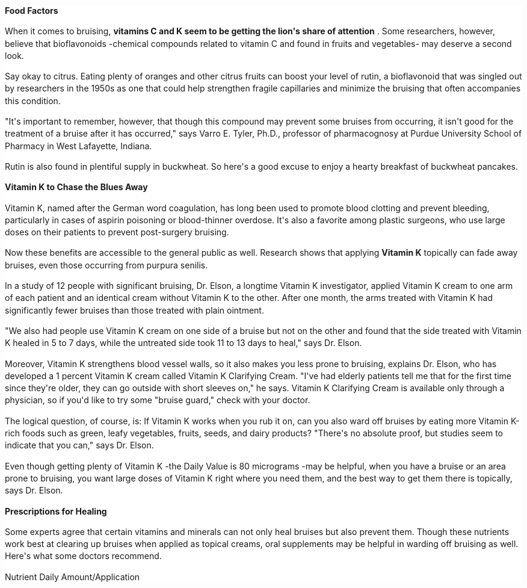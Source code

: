  **Food Factors** 

When it comes to bruising,  **vitamins C and K seem to be getting the lion's share of attention** . Some researchers, however, believe that bioflavonoids -chemical compounds related to vitamin C and found in fruits and vegetables- may deserve a second look.

Say okay to citrus. Eating plenty of oranges and other citrus fruits can boost your level of rutin, a bioflavonoid that was singled out by researchers in the 1950s as one that could help strengthen fragile capillaries and minimize the bruising that often accompanies this condition.

"It's important to remember, however, that though this compound may prevent some bruises from occurring, it isn't good for the treatment of a bruise after it has occurred," says Varro E. Tyler, Ph.D., professor of pharmacognosy at Purdue University School of Pharmacy in West Lafayette, Indiana.

Rutin is also found in plentiful supply in buckwheat. So here's a good excuse to enjoy a hearty breakfast of buckwheat pancakes.

 **Vitamin K to Chase the Blues Away** 

Vitamin K, named after the German word coagulation, has long been used to promote blood clotting and prevent bleeding, particularly in cases of aspirin poisoning or blood-thinner overdose. It's also a favorite among plastic surgeons, who use large doses on their patients to prevent post-surgery bruising.

Now these benefits are accessible to the general public as well. Research shows that applying  **Vitamin K**  topically can fade away bruises, even those occurring from purpura senilis.

In a study of 12 people with significant bruising, Dr. Elson, a longtime Vitamin K investigator, applied Vitamin K cream to one arm of each patient and an identical cream without Vitamin K to the other. After one month, the arms treated with Vitamin K had significantly fewer bruises than those treated with plain ointment.

"We also had people use Vitamin K cream on one side of a bruise but not on the other and found that the side treated with Vitamin K healed in 5 to 7 days, while the untreated side took 11 to 13 days to heal," says Dr. Elson.

Moreover, Vitamin K strengthens blood vessel walls, so it also makes you less prone to bruising, explains Dr. Elson, who has developed a 1 percent Vitamin K cream called Vitamin K Clarifying Cream. "I've had elderly patients tell me that for the first time since they're older, they can go outside with short sleeves on," he says. Vitamin K Clarifying Cream is available only through a physician, so if you'd like to try some "bruise guard," check with your doctor.

The logical question, of course, is: If Vitamin K works when you rub it on, can you also ward off bruises by eating more Vitamin K-rich foods such as green, leafy vegetables, fruits, seeds, and dairy products? "There's no absolute proof, but studies seem to indicate that you can," says Dr. Elson.

Even though getting plenty of Vitamin K -the Daily Value is 80 micrograms -may be helpful, when you have a bruise or an area prone to bruising, you want large doses of Vitamin K right where you need them, and the best way to get them there is topically, says Dr. Elson.

 **Prescriptions for Healing** 

Some experts agree that certain vitamins and minerals can not only heal bruises but also prevent them. Though these nutrients work best at clearing up bruises when applied as topical creams, oral supplements may be helpful in warding off bruising as well. Here's what some doctors recommend.

Nutrient Daily Amount/Application
